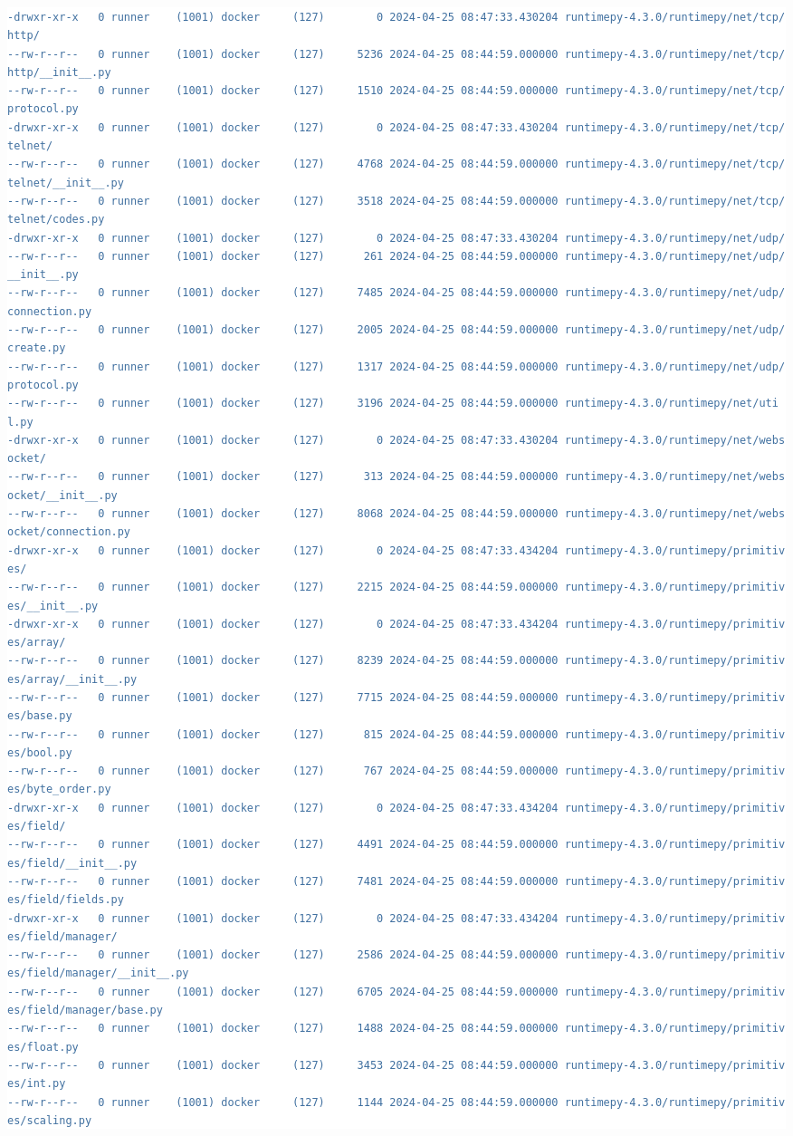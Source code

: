 ```diff
-drwxr-xr-x   0 runner    (1001) docker     (127)        0 2024-04-25 08:47:33.430204 runtimepy-4.3.0/runtimepy/net/tcp/http/
--rw-r--r--   0 runner    (1001) docker     (127)     5236 2024-04-25 08:44:59.000000 runtimepy-4.3.0/runtimepy/net/tcp/http/__init__.py
--rw-r--r--   0 runner    (1001) docker     (127)     1510 2024-04-25 08:44:59.000000 runtimepy-4.3.0/runtimepy/net/tcp/protocol.py
-drwxr-xr-x   0 runner    (1001) docker     (127)        0 2024-04-25 08:47:33.430204 runtimepy-4.3.0/runtimepy/net/tcp/telnet/
--rw-r--r--   0 runner    (1001) docker     (127)     4768 2024-04-25 08:44:59.000000 runtimepy-4.3.0/runtimepy/net/tcp/telnet/__init__.py
--rw-r--r--   0 runner    (1001) docker     (127)     3518 2024-04-25 08:44:59.000000 runtimepy-4.3.0/runtimepy/net/tcp/telnet/codes.py
-drwxr-xr-x   0 runner    (1001) docker     (127)        0 2024-04-25 08:47:33.430204 runtimepy-4.3.0/runtimepy/net/udp/
--rw-r--r--   0 runner    (1001) docker     (127)      261 2024-04-25 08:44:59.000000 runtimepy-4.3.0/runtimepy/net/udp/__init__.py
--rw-r--r--   0 runner    (1001) docker     (127)     7485 2024-04-25 08:44:59.000000 runtimepy-4.3.0/runtimepy/net/udp/connection.py
--rw-r--r--   0 runner    (1001) docker     (127)     2005 2024-04-25 08:44:59.000000 runtimepy-4.3.0/runtimepy/net/udp/create.py
--rw-r--r--   0 runner    (1001) docker     (127)     1317 2024-04-25 08:44:59.000000 runtimepy-4.3.0/runtimepy/net/udp/protocol.py
--rw-r--r--   0 runner    (1001) docker     (127)     3196 2024-04-25 08:44:59.000000 runtimepy-4.3.0/runtimepy/net/util.py
-drwxr-xr-x   0 runner    (1001) docker     (127)        0 2024-04-25 08:47:33.430204 runtimepy-4.3.0/runtimepy/net/websocket/
--rw-r--r--   0 runner    (1001) docker     (127)      313 2024-04-25 08:44:59.000000 runtimepy-4.3.0/runtimepy/net/websocket/__init__.py
--rw-r--r--   0 runner    (1001) docker     (127)     8068 2024-04-25 08:44:59.000000 runtimepy-4.3.0/runtimepy/net/websocket/connection.py
-drwxr-xr-x   0 runner    (1001) docker     (127)        0 2024-04-25 08:47:33.434204 runtimepy-4.3.0/runtimepy/primitives/
--rw-r--r--   0 runner    (1001) docker     (127)     2215 2024-04-25 08:44:59.000000 runtimepy-4.3.0/runtimepy/primitives/__init__.py
-drwxr-xr-x   0 runner    (1001) docker     (127)        0 2024-04-25 08:47:33.434204 runtimepy-4.3.0/runtimepy/primitives/array/
--rw-r--r--   0 runner    (1001) docker     (127)     8239 2024-04-25 08:44:59.000000 runtimepy-4.3.0/runtimepy/primitives/array/__init__.py
--rw-r--r--   0 runner    (1001) docker     (127)     7715 2024-04-25 08:44:59.000000 runtimepy-4.3.0/runtimepy/primitives/base.py
--rw-r--r--   0 runner    (1001) docker     (127)      815 2024-04-25 08:44:59.000000 runtimepy-4.3.0/runtimepy/primitives/bool.py
--rw-r--r--   0 runner    (1001) docker     (127)      767 2024-04-25 08:44:59.000000 runtimepy-4.3.0/runtimepy/primitives/byte_order.py
-drwxr-xr-x   0 runner    (1001) docker     (127)        0 2024-04-25 08:47:33.434204 runtimepy-4.3.0/runtimepy/primitives/field/
--rw-r--r--   0 runner    (1001) docker     (127)     4491 2024-04-25 08:44:59.000000 runtimepy-4.3.0/runtimepy/primitives/field/__init__.py
--rw-r--r--   0 runner    (1001) docker     (127)     7481 2024-04-25 08:44:59.000000 runtimepy-4.3.0/runtimepy/primitives/field/fields.py
-drwxr-xr-x   0 runner    (1001) docker     (127)        0 2024-04-25 08:47:33.434204 runtimepy-4.3.0/runtimepy/primitives/field/manager/
--rw-r--r--   0 runner    (1001) docker     (127)     2586 2024-04-25 08:44:59.000000 runtimepy-4.3.0/runtimepy/primitives/field/manager/__init__.py
--rw-r--r--   0 runner    (1001) docker     (127)     6705 2024-04-25 08:44:59.000000 runtimepy-4.3.0/runtimepy/primitives/field/manager/base.py
--rw-r--r--   0 runner    (1001) docker     (127)     1488 2024-04-25 08:44:59.000000 runtimepy-4.3.0/runtimepy/primitives/float.py
--rw-r--r--   0 runner    (1001) docker     (127)     3453 2024-04-25 08:44:59.000000 runtimepy-4.3.0/runtimepy/primitives/int.py
--rw-r--r--   0 runner    (1001) docker     (127)     1144 2024-04-25 08:44:59.000000 runtimepy-4.3.0/runtimepy/primitives/scaling.py
```